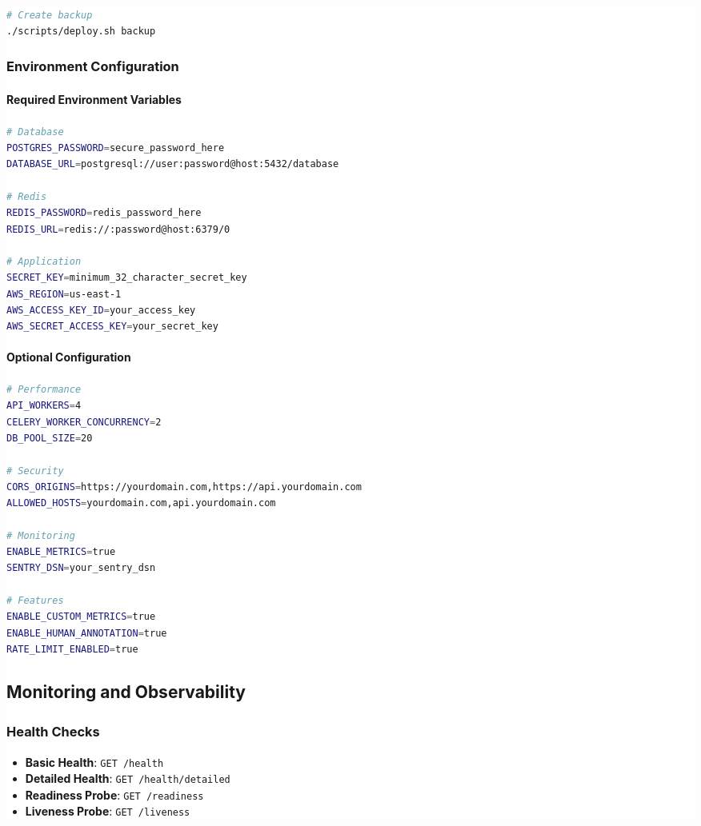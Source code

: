 ```bash
# Create backup
./scripts/deploy.sh backup
```

### Environment Configuration

#### Required Environment Variables

```bash
# Database
POSTGRES_PASSWORD=secure_password_here
DATABASE_URL=postgresql://user:password@host:5432/database

# Redis
REDIS_PASSWORD=redis_password_here
REDIS_URL=redis://:password@host:6379/0

# Application
SECRET_KEY=minimum_32_character_secret_key
AWS_REGION=us-east-1
AWS_ACCESS_KEY_ID=your_access_key
AWS_SECRET_ACCESS_KEY=your_secret_key
```

#### Optional Configuration

```bash
# Performance
API_WORKERS=4
CELERY_WORKER_CONCURRENCY=2
DB_POOL_SIZE=20

# Security
CORS_ORIGINS=https://yourdomain.com,https://api.yourdomain.com
ALLOWED_HOSTS=yourdomain.com,api.yourdomain.com

# Monitoring
ENABLE_METRICS=true
SENTRY_DSN=your_sentry_dsn

# Features
ENABLE_CUSTOM_METRICS=true
ENABLE_HUMAN_ANNOTATION=true
RATE_LIMIT_ENABLED=true
```

## Monitoring and Observability

### Health Checks

- **Basic Health**: `GET /health`
- **Detailed Health**: `GET /health/detailed`
- **Readiness Probe**: `GET /readiness`
- **Liveness Probe**: `GET /liveness`
